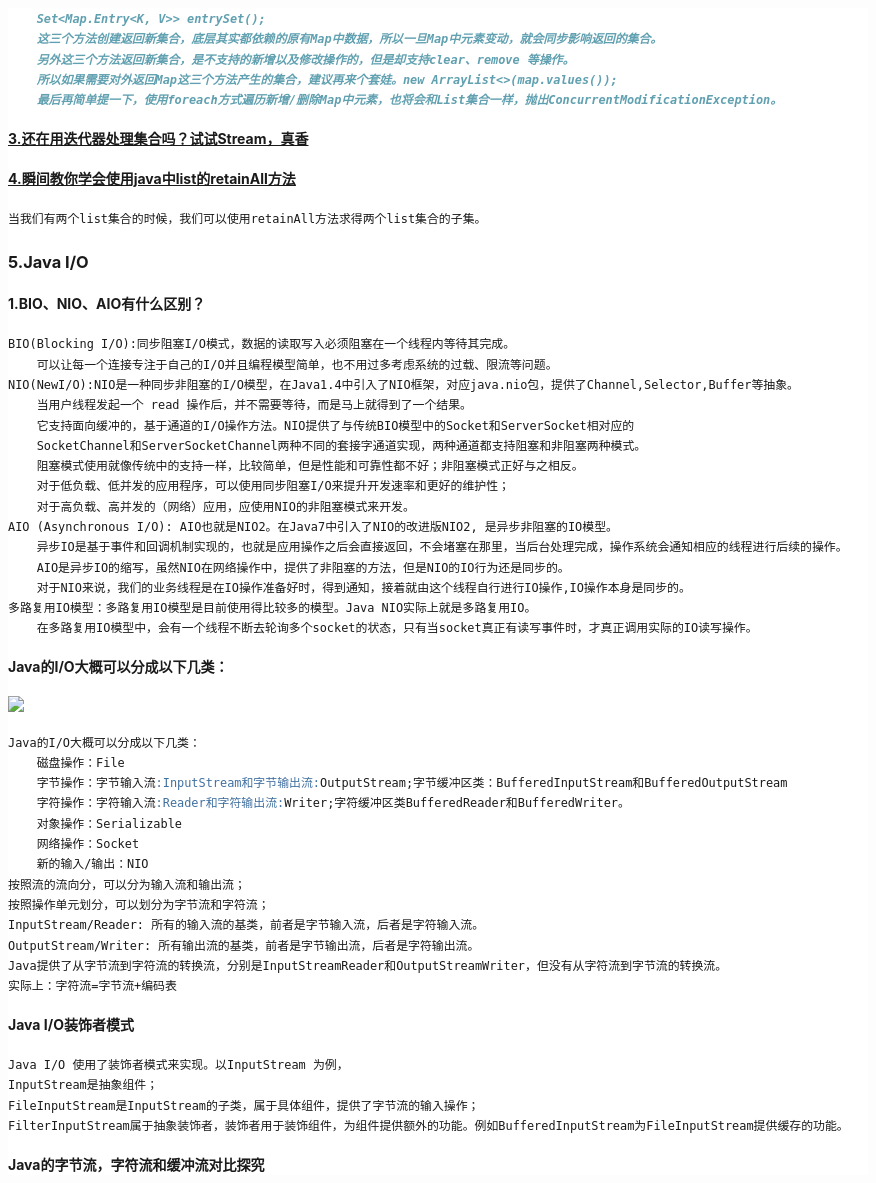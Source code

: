```markdown
    Set<Map.Entry<K, V>> entrySet();
    这三个方法创建返回新集合，底层其实都依赖的原有Map中数据，所以一旦Map中元素变动，就会同步影响返回的集合。
    另外这三个方法返回新集合，是不支持的新增以及修改操作的，但是却支持clear、remove 等操作。
    所以如果需要对外返回Map这三个方法产生的集合，建议再来个套娃。new ArrayList<>(map.values());
    最后再简单提一下，使用foreach方式遍历新增/删除Map中元素，也将会和List集合一样，抛出ConcurrentModificationException。
```
#### [3.还在用迭代器处理集合吗？试试Stream，真香](https://www.cnblogs.com/keatsCoder/p/12846233.html)
```markdown

```
#### [4.瞬间教你学会使用java中list的retainAll方法](https://www.cnblogs.com/jichi/p/12892150.html)
```markdown
当我们有两个list集合的时候，我们可以使用retainAll方法求得两个list集合的子集。
```

### 5.Java I/O
#### 1.BIO、NIO、AIO有什么区别？
```markdown
BIO(Blocking I/O):同步阻塞I/O模式，数据的读取写入必须阻塞在一个线程内等待其完成。
    可以让每一个连接专注于自己的I/O并且编程模型简单，也不用过多考虑系统的过载、限流等问题。
NIO(NewI/O):NIO是一种同步非阻塞的I/O模型，在Java1.4中引入了NIO框架，对应java.nio包，提供了Channel,Selector,Buffer等抽象。
    当用户线程发起一个 read 操作后，并不需要等待，而是马上就得到了一个结果。
    它支持面向缓冲的，基于通道的I/O操作方法。NIO提供了与传统BIO模型中的Socket和ServerSocket相对应的
    SocketChannel和ServerSocketChannel两种不同的套接字通道实现，两种通道都支持阻塞和非阻塞两种模式。
    阻塞模式使用就像传统中的支持一样，比较简单，但是性能和可靠性都不好；非阻塞模式正好与之相反。
    对于低负载、低并发的应用程序，可以使用同步阻塞I/O来提升开发速率和更好的维护性；
    对于高负载、高并发的（网络）应用，应使用NIO的非阻塞模式来开发。
AIO (Asynchronous I/O): AIO也就是NIO2。在Java7中引入了NIO的改进版NIO2, 是异步非阻塞的IO模型。
    异步IO是基于事件和回调机制实现的，也就是应用操作之后会直接返回，不会堵塞在那里，当后台处理完成，操作系统会通知相应的线程进行后续的操作。
    AIO是异步IO的缩写，虽然NIO在网络操作中，提供了非阻塞的方法，但是NIO的IO行为还是同步的。
    对于NIO来说，我们的业务线程是在IO操作准备好时，得到通知，接着就由这个线程自行进行IO操作,IO操作本身是同步的。
多路复用IO模型：多路复用IO模型是目前使用得比较多的模型。Java NIO实际上就是多路复用IO。
    在多路复用IO模型中，会有一个线程不断去轮询多个socket的状态，只有当socket真正有读写事件时，才真正调用实际的IO读写操作。

```
#### Java的I/O大概可以分成以下几类：
![](https://img2020.cnblogs.com/blog/1515111/202006/1515111-20200612142833827-43182011.png)
```markdown 
Java的I/O大概可以分成以下几类：
    磁盘操作：File
    字节操作：字节输入流:InputStream和字节输出流:OutputStream;字节缓冲区类：BufferedInputStream和BufferedOutputStream
    字符操作：字符输入流:Reader和字符输出流:Writer;字符缓冲区类BufferedReader和BufferedWriter。
    对象操作：Serializable
    网络操作：Socket
    新的输入/输出：NIO
按照流的流向分，可以分为输入流和输出流；
按照操作单元划分，可以划分为字节流和字符流；
InputStream/Reader: 所有的输入流的基类，前者是字节输入流，后者是字符输入流。
OutputStream/Writer: 所有输出流的基类，前者是字节输出流，后者是字符输出流。
Java提供了从字节流到字符流的转换流，分别是InputStreamReader和OutputStreamWriter，但没有从字符流到字节流的转换流。
实际上：字符流=字节流+编码表
```
#### Java I/O装饰者模式
```markdown
Java I/O 使用了装饰者模式来实现。以InputStream 为例，
InputStream是抽象组件；
FileInputStream是InputStream的子类，属于具体组件，提供了字节流的输入操作；
FilterInputStream属于抽象装饰者，装饰者用于装饰组件，为组件提供额外的功能。例如BufferedInputStream为FileInputStream提供缓存的功能。
```
#### Java的字节流，字符流和缓冲流对比探究